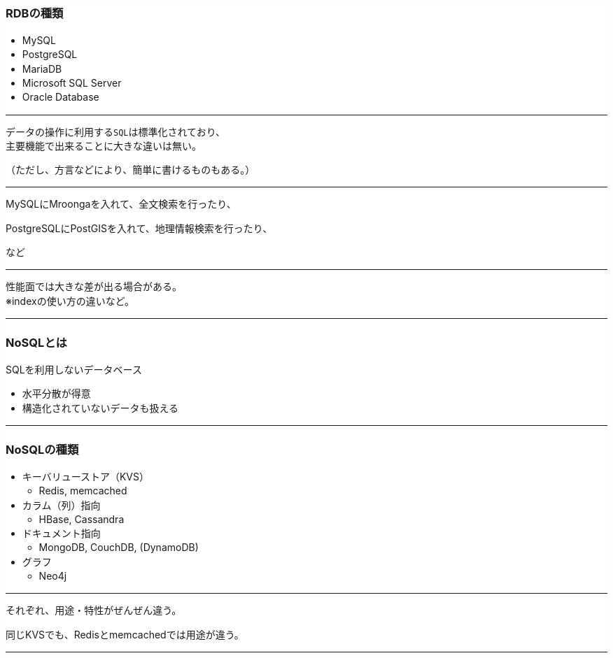 
### RDBの種類

- MySQL
- PostgreSQL
- MariaDB
- Microsoft SQL Server
- Oracle Database

---

データの操作に利用する`SQL`は標準化されており、  
主要機能で出来ることに大きな違いは無い。

（ただし、方言などにより、簡単に書けるものもある。）

---

MySQLにMroongaを入れて、全文検索を行ったり、

PostgreSQLにPostGISを入れて、地理情報検索を行ったり、

など

---

性能面では大きな差が出る場合がある。  
※indexの使い方の違いなど。

---

### NoSQLとは

SQLを利用しないデータベース

- 水平分散が得意
- 構造化されていないデータも扱える

---

### NoSQLの種類

- キーバリューストア（KVS）
  - Redis, memcached
- カラム（列）指向
  - HBase, Cassandra
- ドキュメント指向
  - MongoDB, CouchDB, (DynamoDB)
- グラフ
  - Neo4j

---

それぞれ、用途・特性がぜんぜん違う。

同じKVSでも、Redisとmemcachedでは用途が違う。

---
